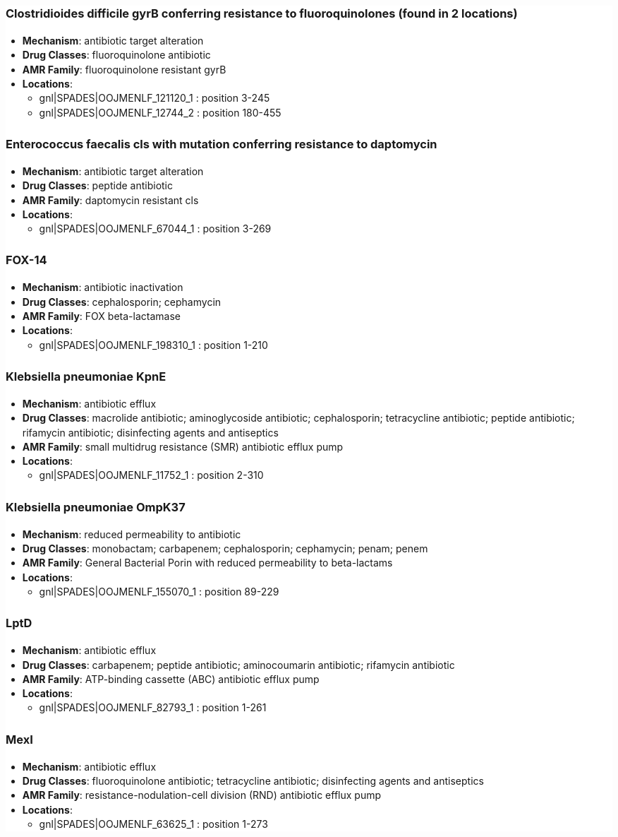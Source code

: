 ### Clostridioides difficile gyrB conferring resistance to fluoroquinolones (found in 2 locations)
- **Mechanism**: antibiotic target alteration
- **Drug Classes**: fluoroquinolone antibiotic
- **AMR Family**: fluoroquinolone resistant gyrB
- **Locations**:
  - gnl|SPADES|OOJMENLF_121120_1 : position 3-245
  - gnl|SPADES|OOJMENLF_12744_2 : position 180-455

### Enterococcus faecalis cls with mutation conferring resistance to daptomycin
- **Mechanism**: antibiotic target alteration
- **Drug Classes**: peptide antibiotic
- **AMR Family**: daptomycin resistant cls
- **Locations**:
  - gnl|SPADES|OOJMENLF_67044_1 : position 3-269

### FOX-14
- **Mechanism**: antibiotic inactivation
- **Drug Classes**: cephalosporin; cephamycin
- **AMR Family**: FOX beta-lactamase
- **Locations**:
  - gnl|SPADES|OOJMENLF_198310_1 : position 1-210

### Klebsiella pneumoniae KpnE
- **Mechanism**: antibiotic efflux
- **Drug Classes**: macrolide antibiotic; aminoglycoside antibiotic; cephalosporin; tetracycline antibiotic; peptide antibiotic; rifamycin antibiotic; disinfecting agents and antiseptics
- **AMR Family**: small multidrug resistance (SMR) antibiotic efflux pump
- **Locations**:
  - gnl|SPADES|OOJMENLF_11752_1 : position 2-310

### Klebsiella pneumoniae OmpK37
- **Mechanism**: reduced permeability to antibiotic
- **Drug Classes**: monobactam; carbapenem; cephalosporin; cephamycin; penam; penem
- **AMR Family**: General Bacterial Porin with reduced permeability to beta-lactams
- **Locations**:
  - gnl|SPADES|OOJMENLF_155070_1 : position 89-229

### LptD
- **Mechanism**: antibiotic efflux
- **Drug Classes**: carbapenem; peptide antibiotic; aminocoumarin antibiotic; rifamycin antibiotic
- **AMR Family**: ATP-binding cassette (ABC) antibiotic efflux pump
- **Locations**:
  - gnl|SPADES|OOJMENLF_82793_1 : position 1-261

### MexI
- **Mechanism**: antibiotic efflux
- **Drug Classes**: fluoroquinolone antibiotic; tetracycline antibiotic; disinfecting agents and antiseptics
- **AMR Family**: resistance-nodulation-cell division (RND) antibiotic efflux pump
- **Locations**:
  - gnl|SPADES|OOJMENLF_63625_1 : position 1-273

